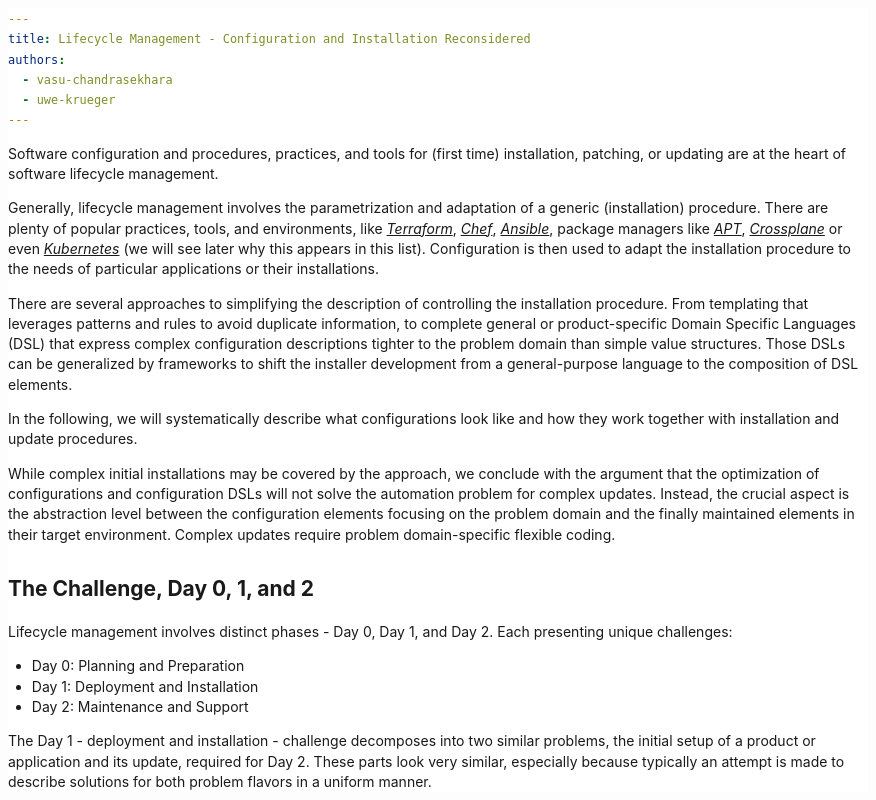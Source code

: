 ```yaml
---
title: Lifecycle Management - Configuration and Installation Reconsidered
authors:
  - vasu-chandrasekhara
  - uwe-krueger
---
```



Software configuration and procedures, practices, and tools for (first time) installation, patching, or updating are at the heart of software lifecycle management.

Generally, lifecycle management
involves the parametrization and adaptation of a generic (installation) procedure.
There are plenty of popular practices, tools, and environments, like [*Terraform*](https://www.terraform.io), [*Chef*](https://www.chef.io), [*Ansible*](https://ansible.com),
package managers like [*APT*](https://wiki.ubuntuusers.de/APT), [*Crossplane*](https://www.crossplane.io) or even [*Kubernetes*](https://kubernetes.io) (we will see later why
this appears in this list).
Configuration is then used to adapt the installation procedure to the needs of particular applications or their installations.

There are several approaches to simplifying the description of controlling the installation procedure.
From templating that leverages patterns and rules to avoid
duplicate information, to complete general or product-specific Domain Specific Languages (DSL) that express complex configuration descriptions tighter to the problem domain than
simple value structures. Those DSLs can be generalized by frameworks
to shift the installer development from a general-purpose language to
the composition of DSL elements.

In the following, we will systematically describe what configurations look like and how they work together with installation and update procedures.

While complex initial installations may be covered by the approach, we conclude with the argument that the optimization of configurations and configuration DSLs will not solve the automation problem for complex updates. Instead, the crucial aspect is the abstraction level between the configuration elements focusing on the problem domain and the finally maintained elements in their target environment. Complex updates require problem domain-specific flexible coding.




## The Challenge, Day 0, 1, and 2

Lifecycle management involves distinct phases - Day 0, Day 1, and Day 2. Each presenting unique challenges:
* Day 0: Planning and Preparation
* Day 1: Deployment and Installation
* Day 2: Maintenance and Support

The Day 1 - deployment and installation - challenge decomposes into two similar problems, the
initial setup of a product or application and its update, required for Day 2. These parts look very similar, especially because typically an attempt is made to describe solutions for both problem flavors in a uniform manner.
